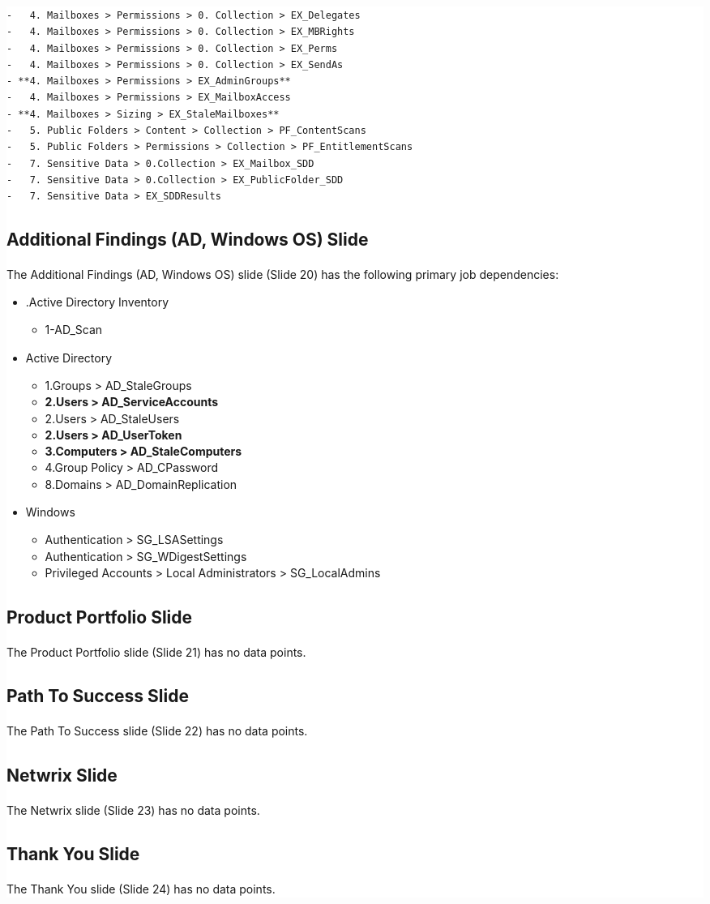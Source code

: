     -   4. Mailboxes > Permissions > 0. Collection > EX_Delegates
    -   4. Mailboxes > Permissions > 0. Collection > EX_MBRights
    -   4. Mailboxes > Permissions > 0. Collection > EX_Perms
    -   4. Mailboxes > Permissions > 0. Collection > EX_SendAs
    - **4. Mailboxes > Permissions > EX_AdminGroups**
    -   4. Mailboxes > Permissions > EX_MailboxAccess
    - **4. Mailboxes > Sizing > EX_StaleMailboxes**
    -   5. Public Folders > Content > Collection > PF_ContentScans
    -   5. Public Folders > Permissions > Collection > PF_EntitlementScans
    -   7. Sensitive Data > 0.Collection > EX_Mailbox_SDD
    -   7. Sensitive Data > 0.Collection > EX_PublicFolder_SDD
    -   7. Sensitive Data > EX_SDDResults

## Additional Findings (AD, Windows OS) Slide

The Additional Findings (AD, Windows OS) slide (Slide 20) has the following primary job
dependencies:

- .Active Directory Inventory

    - 1-AD_Scan

- Active Directory

    - 1.Groups > AD_StaleGroups
    - **2.Users > AD_ServiceAccounts**
    - 2.Users > AD_StaleUsers
    - **2.Users > AD_UserToken**
    - **3.Computers > AD_StaleComputers**
    - 4.Group Policy > AD_CPassword
    - 8.Domains > AD_DomainReplication

- Windows

    - Authentication > SG_LSASettings
    - Authentication > SG_WDigestSettings
    - Privileged Accounts > Local Administrators > SG_LocalAdmins

## Product Portfolio Slide

The Product Portfolio slide (Slide 21) has no data points.

## Path To Success Slide

The Path To Success slide (Slide 22) has no data points.

## Netwrix Slide

The Netwrix slide (Slide 23) has no data points.

## Thank You Slide

The Thank You slide (Slide 24) has no data points.
